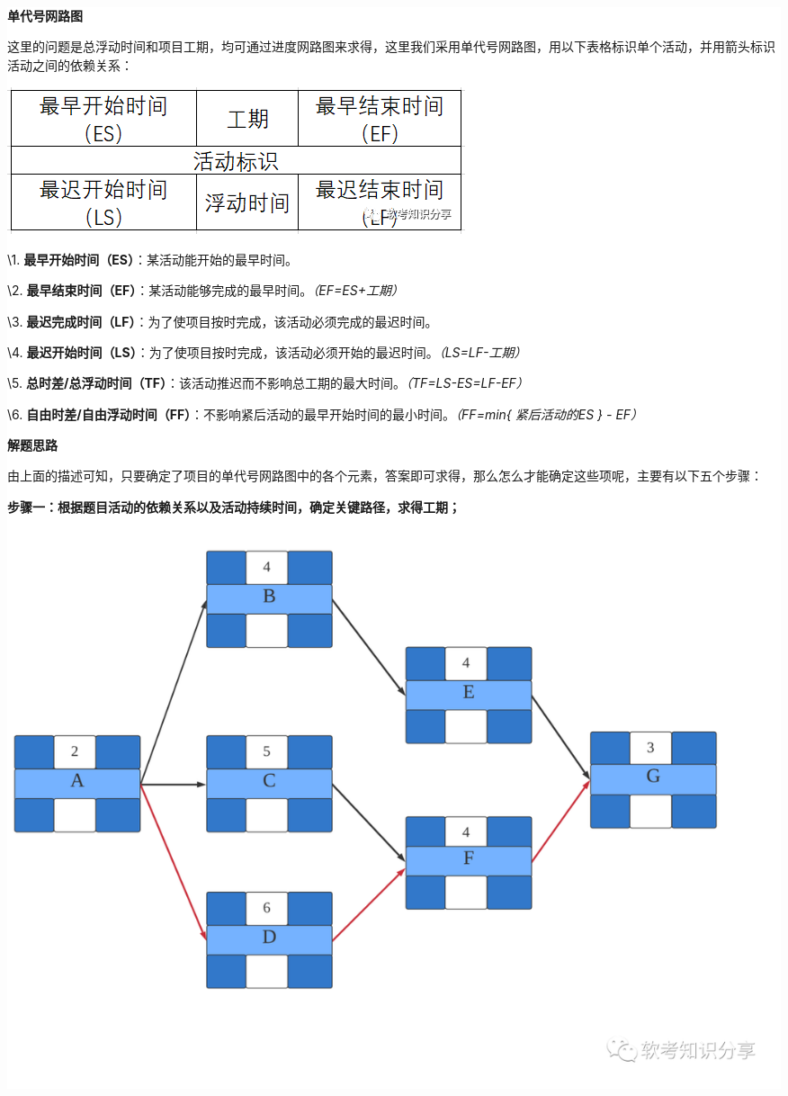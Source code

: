 



**单代号网路图**

这里的问题是总浮动时间和项目工期，均可通过进度网路图来求得，这里我们采用单代号网路图，用以下表格标识单个活动，并用箭头标识活动之间的依赖关系：

![Image](%E7%AC%AC%E5%85%AD%E7%AB%A0%20%E9%A1%B9%E7%9B%AE%E8%BF%9B%E5%BA%A6%E7%AE%A1%E7%90%86.assets/640.png)

 \1. **最早开始时间（ES）**：某活动能开始的最早时间。

 \2. **最早结束时间（EF）**：某活动能够完成的最早时间。*（EF=ES+工期）*

 \3. **最迟完成时间（LF）**：为了使项目按时完成，该活动必须完成的最迟时间。

 \4. **最迟开始时间（LS）**：为了使项目按时完成，该活动必须开始的最迟时间。*（LS=LF-工期）*

 \5. **总时差/总浮动时间（TF）**：该活动推迟而不影响总工期的最大时间。*（TF=LS-ES=LF-EF）*

 \6. **自由时差/自由浮动时间（FF）**：不影响紧后活动的最早开始时间的最小时间。*（FF=min{ 紧后活动的ES } - EF）*



**解题思路**

由上面的描述可知，只要确定了项目的单代号网路图中的各个元素，答案即可求得，那么怎么才能确定这些项呢，主要有以下五个步骤：

**步骤一：根据题目活动的依赖关系以及活动持续时间，确定关键路径，求得工期；**

![Image](%E7%AC%AC%E5%85%AD%E7%AB%A0%20%E9%A1%B9%E7%9B%AE%E8%BF%9B%E5%BA%A6%E7%AE%A1%E7%90%86.assets/640-17027425420481.png)
